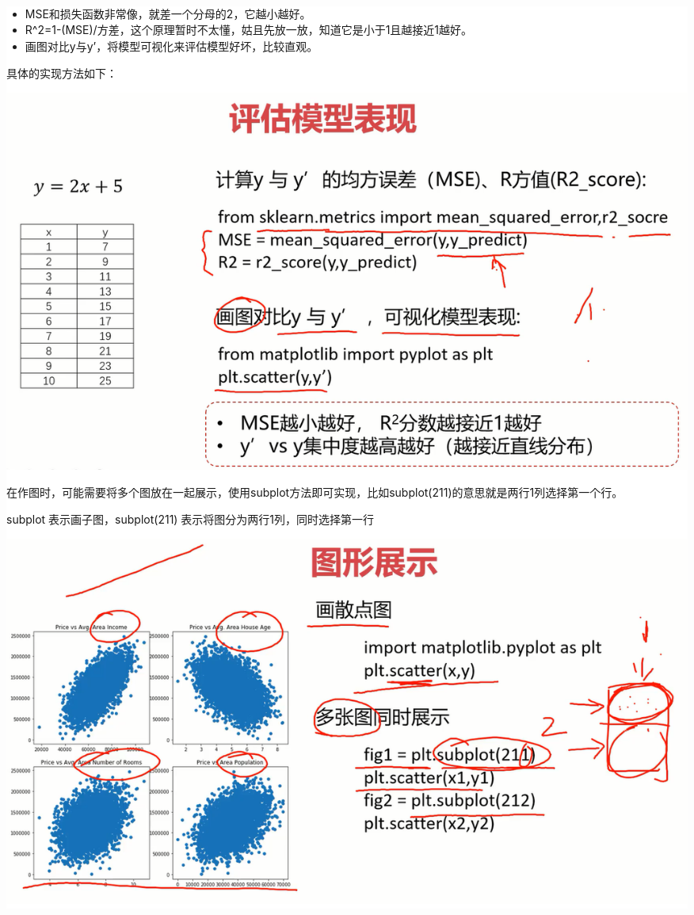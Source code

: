 - MSE和损失函数非常像，就差一个分母的2，它越小越好。
- R^2=1-(MSE)/方差，这个原理暂时不太懂，姑且先放一放，知道它是小于1且越接近1越好。
- 画图对比y与y’，将模型可视化来评估模型好坏，比较直观。

具体的实现方法如下：

![image-20210726224439828](./AI.assets/e766d90448421c3dcb95f8e508b52279.png)

在作图时，可能需要将多个图放在一起展示，使用subplot方法即可实现，比如subplot(211)的意思就是两行1列选择第一个行。

subplot 表示画子图，subplot(211) 表示将图分为两行1列，同时选择第一行

![image-20210726224527316](./AI.assets/408de544d313e0b25dc5c3ccba857e7f.png)
